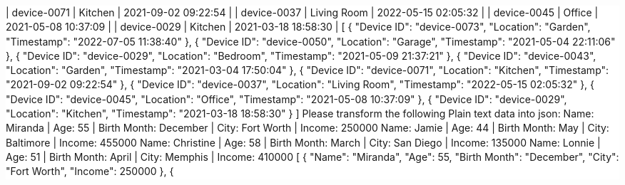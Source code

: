 | device-0071 | Kitchen | 2021-09-02 09:22:54 |
| device-0037 | Living Room | 2022-05-15 02:05:32 |
| device-0045 | Office | 2021-05-08 10:37:09 |
| device-0029 | Kitchen | 2021-03-18 18:58:30 |<start>
[
    {
        "Device ID": "device-0073",
        "Location": "Garden",
        "Timestamp": "2022-07-05 11:38:40"
    },
    {
        "Device ID": "device-0050",
        "Location": "Garage",
        "Timestamp": "2021-05-04 22:11:06"
    },
    {
        "Device ID": "device-0029",
        "Location": "Bedroom",
        "Timestamp": "2021-05-09 21:37:21"
    },
    {
        "Device ID": "device-0043",
        "Location": "Garden",
        "Timestamp": "2021-03-04 17:50:04"
    },
    {
        "Device ID": "device-0071",
        "Location": "Kitchen",
        "Timestamp": "2021-09-02 09:22:54"
    },
    {
        "Device ID": "device-0037",
        "Location": "Living Room",
        "Timestamp": "2022-05-15 02:05:32"
    },
    {
        "Device ID": "device-0045",
        "Location": "Office",
        "Timestamp": "2021-05-08 10:37:09"
    },
    {
        "Device ID": "device-0029",
        "Location": "Kitchen",
        "Timestamp": "2021-03-18 18:58:30"
    }
]
<end>Please transform the following Plain text data into json:
Name: Miranda | Age: 55 | Birth Month: December | City: Fort Worth | Income: 250000
Name: Jamie | Age: 44 | Birth Month: May | City: Baltimore | Income: 455000
Name: Christine | Age: 58 | Birth Month: March | City: San Diego | Income: 135000
Name: Lonnie | Age: 51 | Birth Month: April | City: Memphis | Income: 410000
<start>
[
    {
        "Name": "Miranda",
        "Age": 55,
        "Birth Month": "December",
        "City": "Fort Worth",
        "Income": 250000
    },
    {
